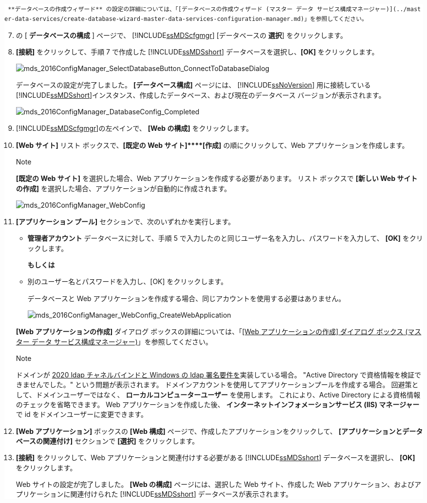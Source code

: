      **データベースの作成ウィザード** の設定の詳細については、「[データベースの作成ウィザード (マスター データ サービス構成マネージャー)](../master-data-services/create-database-wizard-master-data-services-configuration-manager.md)」を参照してください。  
  
7.  の [ **データベースの構成** ] ページで、 [!INCLUDE[ssMDScfgmgr](../includes/ssmdscfgmgr-md.md)] [データベースの **選択**] をクリックします。  
  
8.  **[接続]** をクリックして、手順 7 で作成した [!INCLUDE[ssMDSshort](../includes/ssmdsshort-md.md)] データベースを選択し、**[OK]** をクリックします。 

    ![mds_2016ConfigManager_SelectDatabaseButton_ConnectToDatabaseDialog](../master-data-services/media/mds-2016configmanager-selectdatabasebutton-connecttodatabasedialog.png)  
  
     データベースの設定が完了しました。 **[データベース構成]** ページには、 [!INCLUDE[ssNoVersion](../includes/ssnoversion-md.md)] 用に接続している [!INCLUDE[ssMDSshort](../includes/ssmdsshort-md.md)]インスタンス、作成したデータベース、および現在のデータベース バージョンが表示されます。  

    ![mds_2016ConfigManager_DatabaseConfig_Completed](../master-data-services/media/mds-2016configmanager-databaseconfig-completed.png)   
  
9. [!INCLUDE[ssMDScfgmgr](../includes/ssmdscfgmgr-md.md)]の左ペインで、 **[Web の構成]** をクリックします。  
  
10. **[Web サイト]** リスト ボックスで、**[既定の Web サイト]****[作成]** の順にクリックして、Web アプリケーションを作成します。  
  
    > [!NOTE]  
    >  **[既定の Web サイト]** を選択した場合、Web アプリケーションを作成する必要があります。 リスト ボックスで **[新しい Web サイトの作成]** を選択した場合、アプリケーションが自動的に作成されます。  

     ![mds_2016ConfigManager_WebConfig](../master-data-services/media/mds-2016configmanager-webconfig.png)  
  
11. **[アプリケーション プール]** セクションで、次のいずれかを実行します。  
  
    -   **管理者アカウント** データベースに対して、手順 5 で入力したのと同じユーザー名を入力し、パスワードを入力して、 **[OK]** をクリックします。  
  
         **もしくは**  
  
    -   別のユーザー名とパスワードを入力し、[OK] をクリックします。  
  
         データベースと Web アプリケーションを作成する場合、同じアカウントを使用する必要はありません。  

        ![mds_2016ConfigManager_WebConfig_CreateWebApplication](../master-data-services/media/mds-2016configmanager-webconfig-createwebapplication.png)   
  
     **[Web アプリケーションの作成]** ダイアログ ボックスの詳細については、「[[Web アプリケーションの作成] ダイアログ ボックス (マスター データ サービス構成マネージャー)](../master-data-services/create-web-application-dialog-box-master-data-services-configuration-manager.md)」を参照してください。  

    > [!NOTE] 
    >  ドメインが [2020 ldap チャネルバインドと Windows の ldap 署名要件を](https://support.microsoft.com/en-us/help/4520412/2020-ldap-channel-binding-and-ldap-signing-requirements-for-windows)実装している場合。 "Active Directory で資格情報を検証できませんでした。" という問題が表示されます。 ドメインアカウントを使用してアプリケーションプールを作成する場合。 回避策として、ドメインユーザーではなく、 **ローカルコンピューターユーザー** を使用します。 これにより、Active Directory による資格情報のチェックを省略できます。 Web アプリケーションを作成した後、 **インターネットインフォメーションサービス (IIS) マネージャー** で id をドメインユーザーに変更できます。
  
12. **[Web アプリケーション]** ボックスの **[Web 構成]** ページで、作成したアプリケーションをクリックして、 **[アプリケーションとデータベースの関連付け]** セクションで  **[選択]** をクリックします。  
  
13. **[接続]** をクリックして、Web アプリケーションと関連付けする必要がある [!INCLUDE[ssMDSshort](../includes/ssmdsshort-md.md)] データベースを選択し、 **[OK]** をクリックします。  
  
     Web サイトの設定が完了しました。 **[Web の構成]** ページには、選択した Web サイト、作成した Web アプリケーション、およびアプリケーションに関連付けられた [!INCLUDE[ssMDSshort](../includes/ssmdsshort-md.md)] データベースが表示されます。  
